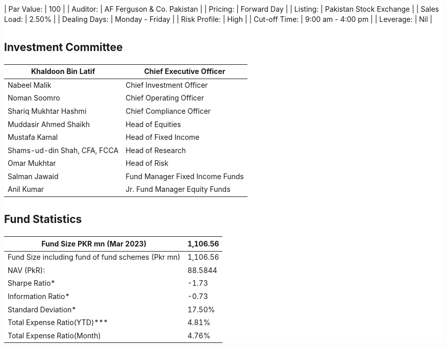 | Par Value:               | 100                        |
| Auditor:                 | AF Ferguson & Co. Pakistan |
| Pricing:                 | Forward Day                |
| Listing:                 | Pakistan Stock Exchange    |
| Sales Load:              | 2.50%                      |
| Dealing Days:            | Monday - Friday            |
| Risk Profile:            | High                       |
| Cut-off Time:            | 9:00 am - 4:00 pm          |
| Leverage:                | Nil                        |

## Investment Committee

| Khaldoon Bin Latif           | Chief Executive Officer         |
| ---------------------------- | ------------------------------- |
| Nabeel Malik                 | Chief Investment Officer        |
| Noman Soomro                 | Chief Operating Officer         |
| Shariq Mukhtar Hashmi        | Chief Compliance Officer        |
| Muddasir Ahmed Shaikh        | Head of Equities                |
| Mustafa Kamal                | Head of Fixed Income            |
| Shams-ud-din Shah, CFA, FCCA | Head of Research                |
| Omar Mukhtar                 | Head of Risk                    |
| Salman Jawaid                | Fund Manager Fixed Income Funds |
| Anil Kumar                   | Jr. Fund Manager Equity Funds   |

## Fund Statistics

| Fund Size PKR mn (Mar 2023)                       | 1,106.56 |
| ------------------------------------------------- | -------- |
| Fund Size including fund of fund schemes (Pkr mn) | 1,106.56 |
| NAV (PkR):                                        | 88.5844  |
| Sharpe Ratio\*                                    | -1.73    |
| Information Ratio\*                               | -0.73    |
| Standard Deviation\*                              | 17.50%   |
| Total Expense Ratio(YTD)\*\*\*                    | 4.81%    |
| Total Expense Ratio(Month)                        | 4.76%    |
